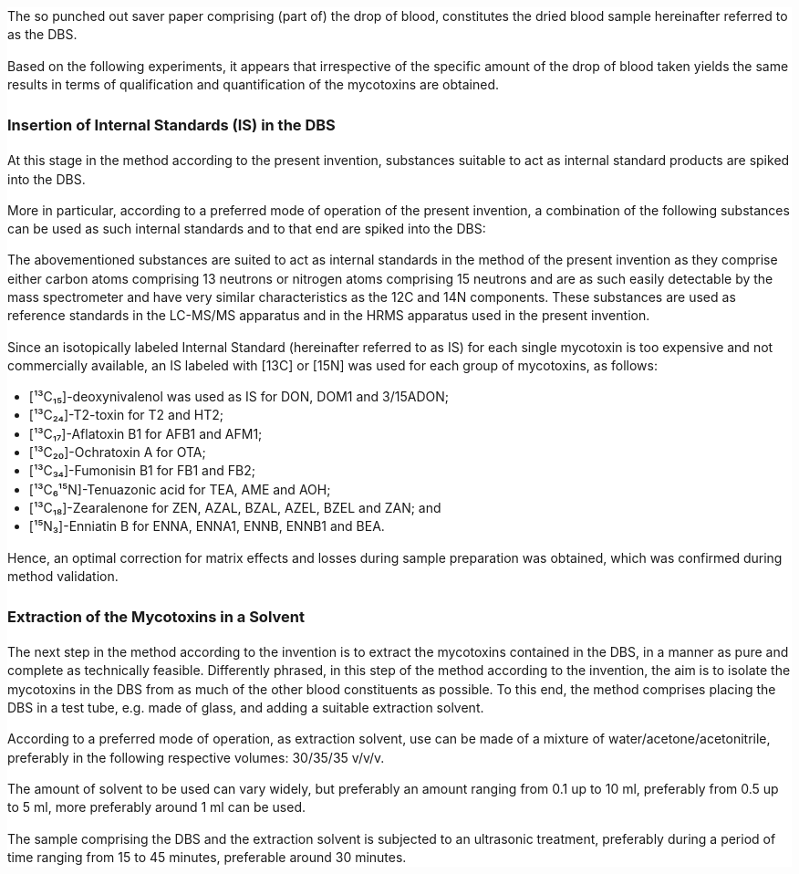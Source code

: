The so punched out saver paper comprising (part of) the drop of blood, constitutes the dried blood sample hereinafter referred to as the DBS.

Based on the following experiments, it appears that irrespective of the specific amount of the drop of blood taken yields the same results in terms of qualification and quantification of the mycotoxins are obtained.

### Insertion of Internal Standards (IS) in the DBS

At this stage in the method according to the present invention, substances suitable to act as internal standard products are spiked into the DBS.

More in particular, according to a preferred mode of operation of the present invention, a combination of the following substances can be used as such internal standards and to that end are spiked into the DBS:

The abovementioned substances are suited to act as internal standards in the method of the present invention as they comprise either carbon atoms comprising 13 neutrons or nitrogen atoms comprising 15 neutrons and are as such easily detectable by the mass spectrometer and have very similar characteristics as the 12C and 14N components. These substances are used as reference standards in the LC-MS/MS apparatus and in the HRMS apparatus used in the present invention.

Since an isotopically labeled Internal Standard (hereinafter referred to as IS) for each single mycotoxin is too expensive and not commercially available, an IS labeled with [13C] or [15N] was used for each group of mycotoxins, as follows:


- \[¹³C₁₅\]-deoxynivalenol was used as IS for DON, DOM1 and 3/15ADON;
- \[¹³C₂₄\]-T2-toxin for T2 and HT2;
- \[¹³C₁₇\]-Aflatoxin B1 for AFB1 and AFM1;
- \[¹³C₂₀\]-Ochratoxin A for OTA;
- \[¹³C₃₄\]-Fumonisin B1 for FB1 and FB2;
- \[¹³C₆¹⁵N\]-Tenuazonic acid for TEA, AME and AOH;
- \[¹³C₁₈\]-Zearalenone for ZEN, AZAL, BZAL, AZEL, BZEL and ZAN; and
- \[¹⁵N₃\]-Enniatin B for ENNA, ENNA1, ENNB, ENNB1 and BEA.

Hence, an optimal correction for matrix effects and losses during sample preparation was obtained, which was confirmed during method validation.

### Extraction of the Mycotoxins in a Solvent

The next step in the method according to the invention is to extract the mycotoxins contained in the DBS, in a manner as pure and complete as technically feasible. Differently phrased, in this step of the method according to the invention, the aim is to isolate the mycotoxins in the DBS from as much of the other blood constituents as possible. To this end, the method comprises placing the DBS in a test tube, e.g. made of glass, and adding a suitable extraction solvent.

According to a preferred mode of operation, as extraction solvent, use can be made of a mixture of water/acetone/acetonitrile, preferably in the following respective volumes: 30/35/35 v/v/v.

The amount of solvent to be used can vary widely, but preferably an amount ranging from 0.1 up to 10 ml, preferably from 0.5 up to 5 ml, more preferably around 1 ml can be used.

The sample comprising the DBS and the extraction solvent is subjected to an ultrasonic treatment, preferably during a period of time ranging from 15 to 45 minutes, preferable around 30 minutes.
